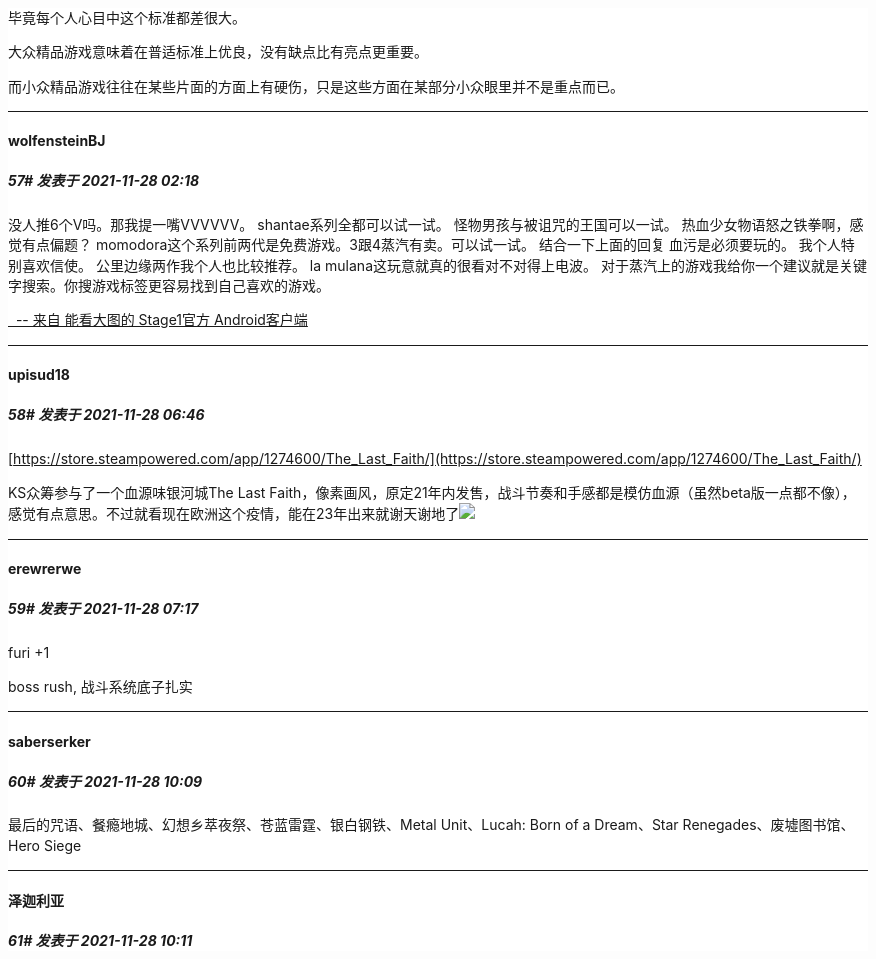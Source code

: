 毕竟每个人心目中这个标准都差很大。

大众精品游戏意味着在普适标准上优良，没有缺点比有亮点更重要。

而小众精品游戏往往在某些片面的方面上有硬伤，只是这些方面在某部分小众眼里并不是重点而已。

*****

####  wolfensteinBJ  
##### 57#       发表于 2021-11-28 02:18

没人推6个V吗。那我提一嘴VVVVVV。
shantae系列全都可以试一试。 
怪物男孩与被诅咒的王国可以一试。
热血少女物语怒之铁拳啊，感觉有点偏题？
momodora这个系列前两代是免费游戏。3跟4蒸汽有卖。可以试一试。
结合一下上面的回复
血污是必须要玩的。
我个人特别喜欢信使。
公里边缘两作我个人也比较推荐。
la mulana这玩意就真的很看对不对得上电波。
对于蒸汽上的游戏我给你一个建议就是关键字搜索。你搜游戏标签更容易找到自己喜欢的游戏。

[  -- 来自 能看大图的 Stage1官方 Android客户端](https://www.coolapk.com/apk/140634)

*****

####  upisud18  
##### 58#       发表于 2021-11-28 06:46

[https://store.steampowered.com/app/1274600/The_Last_Faith/](https://store.steampowered.com/app/1274600/The_Last_Faith/)

KS众筹参与了一个血源味银河城The Last Faith，像素画风，原定21年内发售，战斗节奏和手感都是模仿血源（虽然beta版一点都不像），感觉有点意思。不过就看现在欧洲这个疫情，能在23年出来就谢天谢地了<img src="https://static.saraba1st.com/image/smiley/face2017/037.png" referrerpolicy="no-referrer">

*****

####  erewrerwe  
##### 59#       发表于 2021-11-28 07:17

furi +1

boss rush, 战斗系统底子扎实

*****

####  saberserker  
##### 60#       发表于 2021-11-28 10:09

最后的咒语、餐瘾地城、幻想乡萃夜祭、苍蓝雷霆、银白钢铁、Metal Unit、Lucah: Born of a Dream、Star Renegades、废墟图书馆、Hero Siege



*****

####  泽迦利亚  
##### 61#       发表于 2021-11-28 10:11
